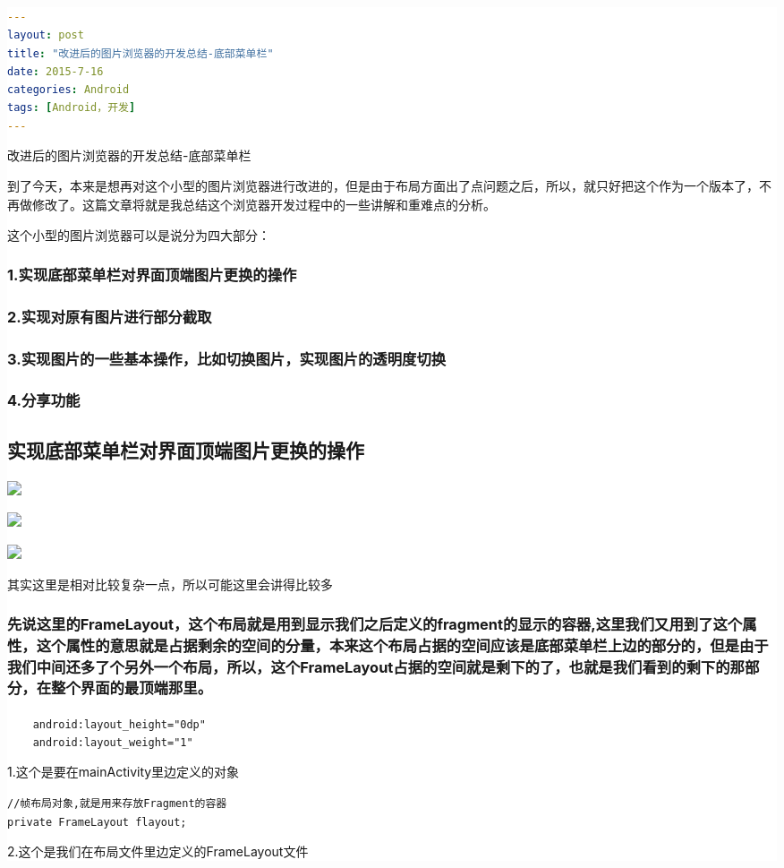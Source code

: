 ```yaml
---
layout: post
title: "改进后的图片浏览器的开发总结-底部菜单栏"
date: 2015-7-16
categories: Android
tags: [Android，开发]
---
```

改进后的图片浏览器的开发总结-底部菜单栏



到了今天，本来是想再对这个小型的图片浏览器进行改进的，但是由于布局方面出了点问题之后，所以，就只好把这个作为一个版本了，不再做修改了。这篇文章将就是我总结这个浏览器开发过程中的一些讲解和重难点的分析。

这个小型的图片浏览器可以是说分为四大部分：

### 1.实现底部菜单栏对界面顶端图片更换的操作

### 2.实现对原有图片进行部分截取

### 3.实现图片的一些基本操作，比如切换图片，实现图片的透明度切换

### 4.分享功能



## 实现底部菜单栏对界面顶端图片更换的操作

![](http://img-storage.qiniudn.com/15-7-15/14300499.jpg)

![](http://img-storage.qiniudn.com/15-7-15/30468269.jpg)

![](http://img-storage.qiniudn.com/15-7-15/16095171.jpg)

其实这里是相对比较复杂一点，所以可能这里会讲得比较多


### 先说这里的FrameLayout，这个布局就是用到显示我们之后定义的fragment的显示的容器,这里我们又用到了这个属性，这个属性的意思就是占据剩余的空间的分量，本来这个布局占据的空间应该是底部菜单栏上边的部分的，但是由于我们中间还多了个另外一个布局，所以，这个FrameLayout占据的空间就是剩下的了，也就是我们看到的剩下的那部分，在整个界面的最顶端那里。

        android:layout_height="0dp"
        android:layout_weight="1" 

1.这个是要在mainActivity里边定义的对象

    //帧布局对象,就是用来存放Fragment的容器
	private FrameLayout flayout;

2.这个是我们在布局文件里边定义的FrameLayout文件
	
